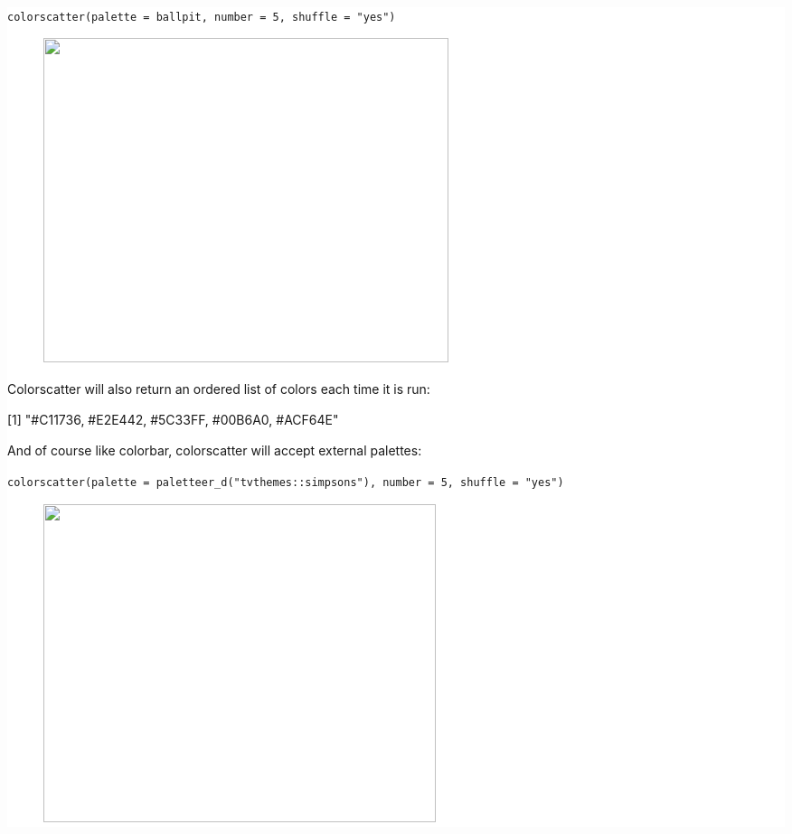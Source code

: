 <pre class="wp-block-code"><code>colorscatter(palette = ballpit, number = 5, shuffle = "yes")
</code></pre>



<div class="wp-block-image"><figure class="aligncenter size-full is-resized"><img src="https://sofiazaidman.com/wp-content/uploads/2022/01/Screen-Shot-2022-01-23-at-2.23.03-PM.png" alt="" class="wp-image-796" width="448" height="359"/></figure></div>



<p>Colorscatter will also return an ordered list of colors each time it is run:</p>



<p>[1] "#C11736, #E2E442, #5C33FF, #00B6A0, #ACF64E"</p>



<p>And of course like colorbar, colorscatter will accept external palettes:</p>



<pre class="wp-block-code"><code>colorscatter(palette = paletteer_d("tvthemes::simpsons"), number = 5, shuffle = "yes")</code></pre>



<div class="wp-block-image"><figure class="aligncenter size-full is-resized"><img src="https://sofiazaidman.com/wp-content/uploads/2022/01/Screen-Shot-2022-01-23-at-2.27.14-PM.png" alt="" class="wp-image-797" width="434" height="352"/></figure></div>

